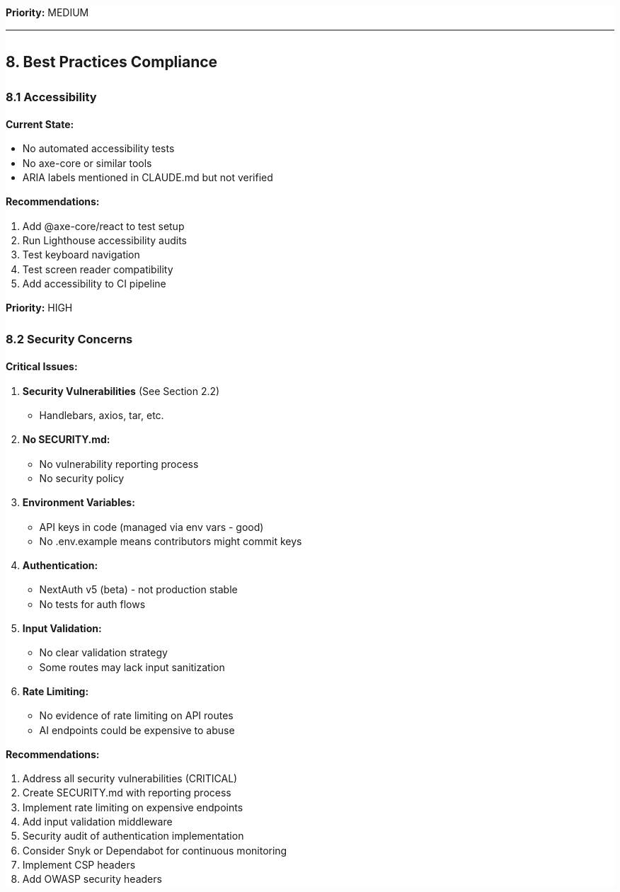 **Priority:** MEDIUM

---

## 8. Best Practices Compliance

### 8.1 Accessibility

**Current State:**
- No automated accessibility tests
- No axe-core or similar tools
- ARIA labels mentioned in CLAUDE.md but not verified

**Recommendations:**
1. Add @axe-core/react to test setup
2. Run Lighthouse accessibility audits
3. Test keyboard navigation
4. Test screen reader compatibility
5. Add accessibility to CI pipeline

**Priority:** HIGH

### 8.2 Security Concerns

**Critical Issues:**

1. **Security Vulnerabilities** (See Section 2.2)
   - Handlebars, axios, tar, etc.

2. **No SECURITY.md:**
   - No vulnerability reporting process
   - No security policy

3. **Environment Variables:**
   - API keys in code (managed via env vars - good)
   - No .env.example means contributors might commit keys

4. **Authentication:**
   - NextAuth v5 (beta) - not production stable
   - No tests for auth flows

5. **Input Validation:**
   - No clear validation strategy
   - Some routes may lack input sanitization

6. **Rate Limiting:**
   - No evidence of rate limiting on API routes
   - AI endpoints could be expensive to abuse

**Recommendations:**
1. Address all security vulnerabilities (CRITICAL)
2. Create SECURITY.md with reporting process
3. Implement rate limiting on expensive endpoints
4. Add input validation middleware
5. Security audit of authentication implementation
6. Consider Snyk or Dependabot for continuous monitoring
7. Implement CSP headers
8. Add OWASP security headers
